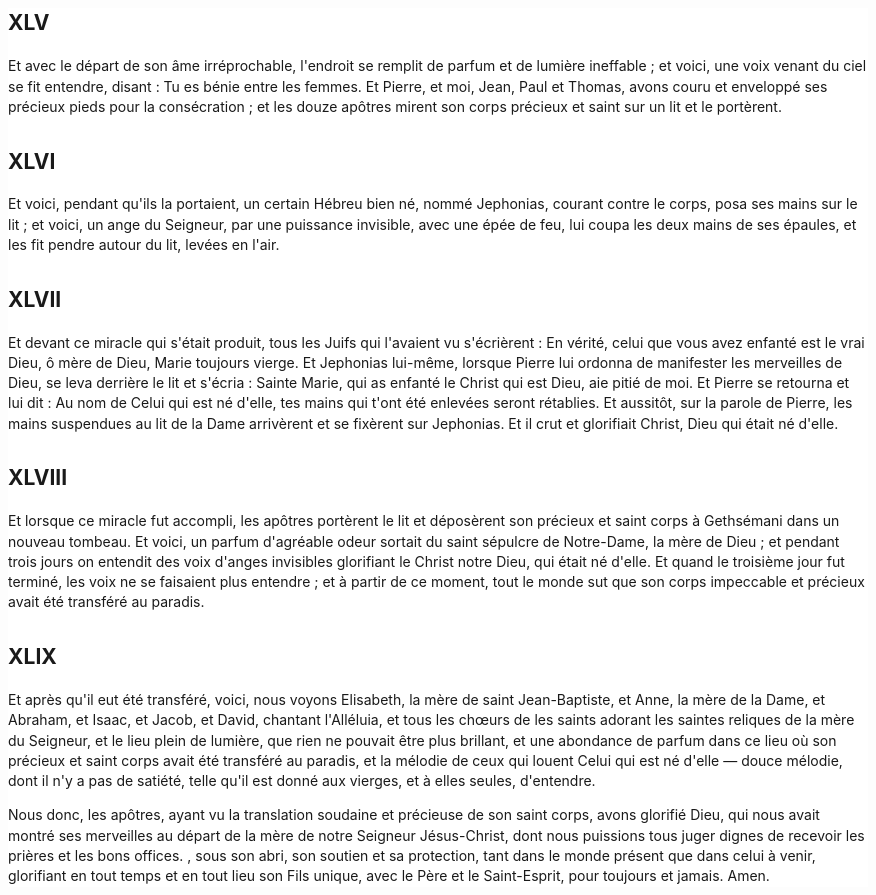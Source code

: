 ## XLV

Et avec le départ de son âme irréprochable, l'endroit se remplit de parfum et de lumière ineffable ; et voici, une voix venant du ciel se fit entendre, disant : Tu es bénie entre les femmes. Et Pierre, et moi, Jean, Paul et Thomas, avons couru et enveloppé ses précieux pieds pour la consécration ; et les douze apôtres mirent son corps précieux et saint sur un lit et le portèrent.

## XLVI

Et voici, pendant qu'ils la portaient, un certain Hébreu bien né, nommé Jephonias, courant contre le corps, posa ses mains sur le lit ; et voici, un ange du Seigneur, par une puissance invisible, avec une épée de feu, lui coupa les deux mains de ses épaules, et les fit pendre autour du lit, levées en l'air.

## XLVII

Et devant ce miracle qui s'était produit, tous les Juifs qui l'avaient vu s'écrièrent : En vérité, celui que vous avez enfanté est le vrai Dieu, ô mère de Dieu, Marie toujours vierge. Et Jephonias lui-même, lorsque Pierre lui ordonna de manifester les merveilles de Dieu, se leva derrière le lit et s'écria : Sainte Marie, qui as enfanté le Christ qui est Dieu, aie pitié de moi. Et Pierre se retourna et lui dit : Au nom de Celui qui est né d'elle, tes mains qui t'ont été enlevées seront rétablies. Et aussitôt, sur la parole de Pierre, les mains suspendues au lit de la Dame arrivèrent et se fixèrent sur Jephonias. Et il crut et glorifiait Christ, Dieu qui était né d'elle.

## XLVIII

Et lorsque ce miracle fut accompli, les apôtres portèrent le lit et déposèrent son précieux et saint corps à Gethsémani dans un nouveau tombeau. Et voici, un parfum d'agréable odeur sortait du saint sépulcre de Notre-Dame, la mère de Dieu ; et pendant trois jours on entendit des voix d'anges invisibles glorifiant le Christ notre Dieu, qui était né d'elle. Et quand le troisième jour fut terminé, les voix ne se faisaient plus entendre ; et à partir de ce moment, tout le monde sut que son corps impeccable et précieux avait été transféré au paradis.

## XLIX

Et après qu'il eut été transféré, voici, nous voyons Elisabeth, la mère de saint Jean-Baptiste, et Anne, la mère de la Dame, et Abraham, et Isaac, et Jacob, et David, chantant l'Alléluia, et tous les chœurs de les saints adorant les saintes reliques de la mère du Seigneur, et le lieu plein de lumière, que rien ne pouvait être plus brillant, et une abondance de parfum dans ce lieu où son précieux et saint corps avait été transféré au paradis, et la mélodie de ceux qui louent Celui qui est né d'elle — douce mélodie, dont il n'y a pas de satiété, telle qu'il est donné aux vierges, et à elles seules, d'entendre.

Nous donc, les apôtres, ayant vu la translation soudaine et précieuse de son saint corps, avons glorifié Dieu, qui nous avait montré ses merveilles au départ de la mère de notre Seigneur Jésus-Christ, dont nous puissions tous juger dignes de recevoir les prières et les bons offices. , sous son abri, son soutien et sa protection, tant dans le monde présent que dans celui à venir, glorifiant en tout temps et en tout lieu son Fils unique, avec le Père et le Saint-Esprit, pour toujours et jamais. Amen.